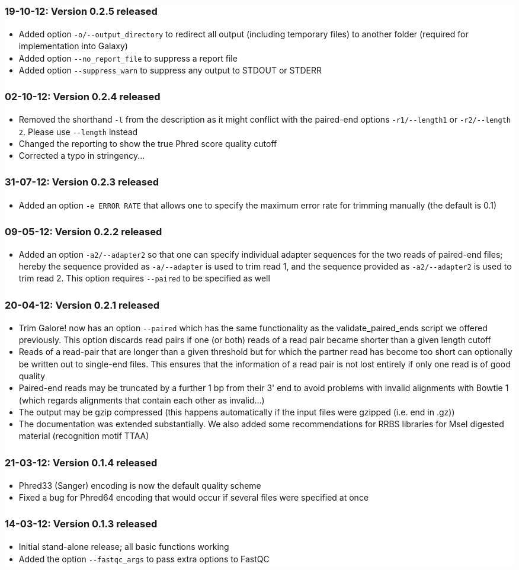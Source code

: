 ### 19-10-12: Version 0.2.5 released
*	Added option `-o/--output_directory` to redirect all output (including temporary files) to another folder (required for implementation into Galaxy)
*	Added option `--no_report_file` to suppress a report file
*	Added option `--suppress_warn` to suppress any output to STDOUT or STDERR

### 02-10-12: Version 0.2.4 released
*	Removed the shorthand `-l` from the description as it might conflict with the paired-end options `-r1/--length1` or `-r2/--length2`. Please use `--length` instead
*	Changed the reporting to show the true Phred score quality cutoff
*	Corrected a typo in stringency...

### 31-07-12: Version 0.2.3 released
* Added an option `-e ERROR RATE` that allows one to specify the maximum error rate for trimming manually (the default is 0.1)

### 09-05-12: Version 0.2.2 released
*	Added an option `-a2/--adapter2` so that one can specify individual adapter sequences for the two reads of paired-end files; hereby the sequence provided as `-a/--adapter` is used to trim read 1, and the sequence provided as `-a2/--adapter2` is used to trim read 2. This option requires `--paired` to be specified as well

### 20-04-12: Version 0.2.1 released
*	Trim Galore! now has an option `--paired` which has the same functionality as the validate_paired_ends script we offered previously. This option discards read pairs if one (or both) reads of a read pair became shorter than a given length cutoff
*	Reads of a read-pair that are longer than a given threshold but for which the partner read has become too short can optionally be written out to single-end files. This ensures that the information of a read pair is not lost entirely if only one read is of good quality
*	Paired-end reads may be truncated by a further 1 bp from their 3' end to avoid problems with invalid alignments with Bowtie 1 (which regards alignments that contain each other as invalid...)
*	The output may be gzip compressed (this happens automatically if the input files were gzipped (i.e. end in .gz))
*	The documentation was extended substantially. We also added some recommendations for RRBS libraries for MseI digested material (recognition motif TTAA)

### 21-03-12: Version 0.1.4 released
* Phred33 (Sanger) encoding is now the default quality scheme
*	Fixed a bug for Phred64 encoding that would occur if several files were specified at once

### 14-03-12: Version 0.1.3 released
*	Initial stand-alone release; all basic functions working
*	Added the option `--fastqc_args` to pass extra options to FastQC

